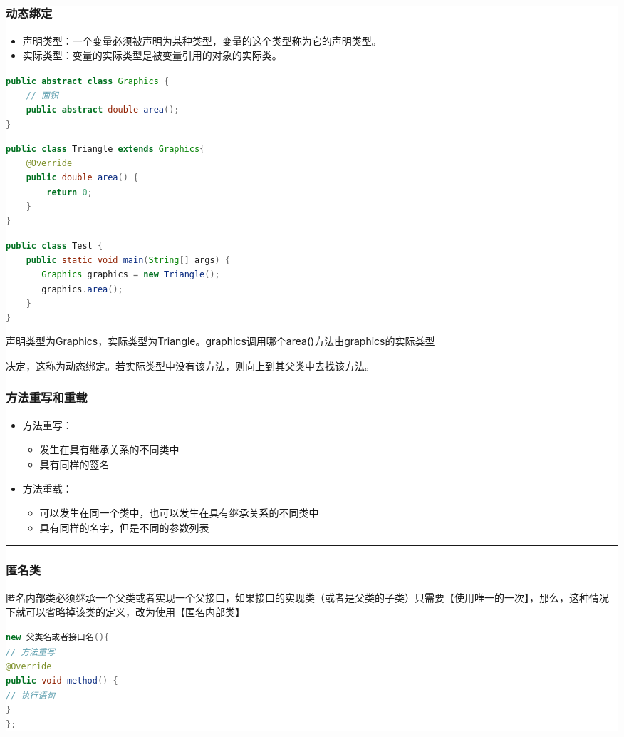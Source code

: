 

### 动态绑定

- 声明类型：一个变量必须被声明为某种类型，变量的这个类型称为它的声明类型。
- 实际类型：变量的实际类型是被变量引用的对象的实际类。  

```java
public abstract class Graphics {
    // 面积
    public abstract double area();
}
```

```java
public class Triangle extends Graphics{
    @Override
    public double area() {
        return 0;
    }
}
```

```java
public class Test {
    public static void main(String[] args) {
       Graphics graphics = new Triangle();
       graphics.area();
    }
}
```

声明类型为Graphics，实际类型为Triangle。graphics调用哪个area()方法由graphics的实际类型

决定，这称为动态绑定。若实际类型中没有该方法，则向上到其父类中去找该方法。

### 方法重写和重载

- 方法重写：  
  - 发生在具有继承关系的不同类中
  - 具有同样的签名

- 方法重载：
  - 可以发生在同一个类中，也可以发生在具有继承关系的不同类中
  - 具有同样的名字，但是不同的参数列表

----



### 匿名类

​		匿名内部类必须继承一个父类或者实现一个父接口，如果接口的实现类（或者是父类的子类）只需要【使用唯一的一次】，那么，这种情况下就可以省略掉该类的定义，改为使用【匿名内部类】

```java
new 父类名或者接口名(){
// 方法重写
@Override
public void method() {
// 执行语句
}
};
```
